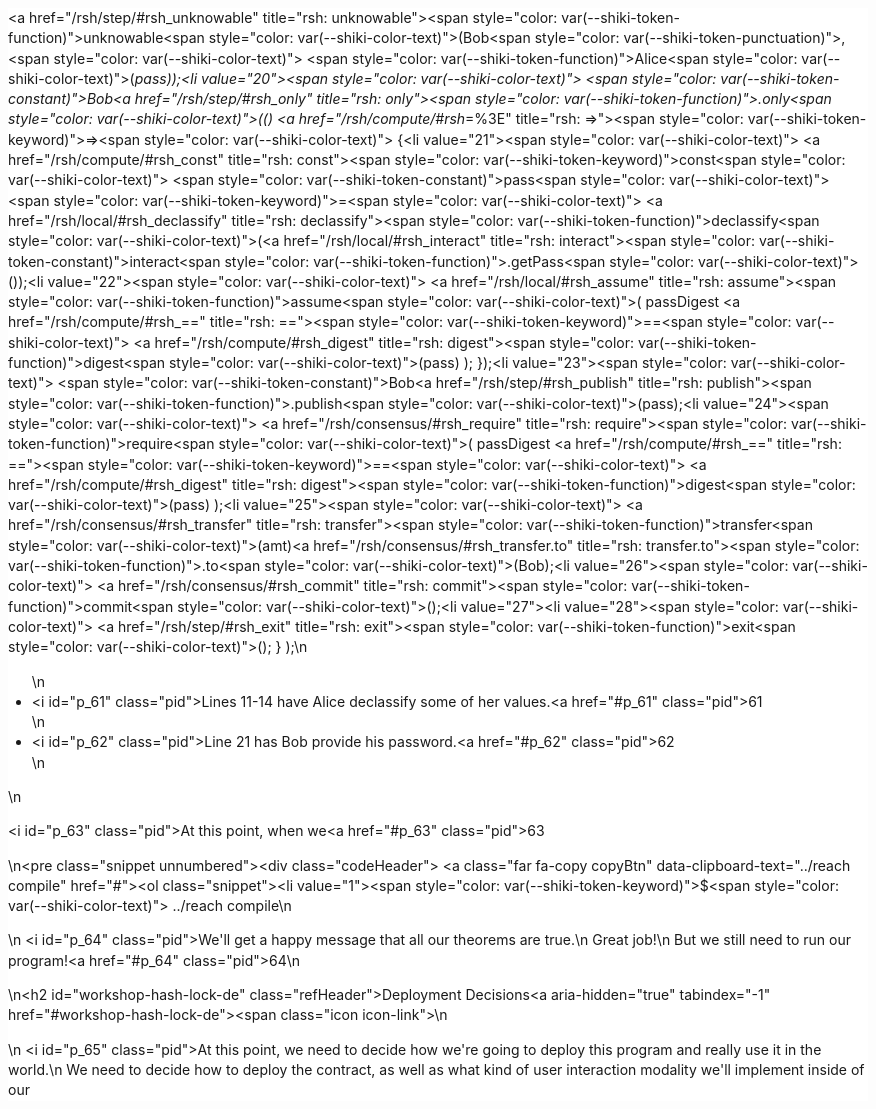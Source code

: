 </span><a href=\"/rsh/step/#rsh_unknowable\" title=\"rsh: unknowable\"><span style=\"color: var(--shiki-token-function)\">unknowable</span></a><span style=\"color: var(--shiki-color-text)\">(Bob</span><span style=\"color: var(--shiki-token-punctuation)\">,</span><span style=\"color: var(--shiki-color-text)\"> </span><span style=\"color: var(--shiki-token-function)\">Alice</span><span style=\"color: var(--shiki-color-text)\">(_pass));</span></li><li value=\"20\"><span style=\"color: var(--shiki-color-text)\">    </span><span style=\"color: var(--shiki-token-constant)\">Bob</span><a href=\"/rsh/step/#rsh_only\" title=\"rsh: only\"><span style=\"color: var(--shiki-token-function)\">.only</span></a><span style=\"color: var(--shiki-color-text)\">(() </span><a href=\"/rsh/compute/#rsh_=%3E\" title=\"rsh: =>\"><span style=\"color: var(--shiki-token-keyword)\">=&gt;</span></a><span style=\"color: var(--shiki-color-text)\"> {</span></li><li value=\"21\"><span style=\"color: var(--shiki-color-text)\">      </span><a href=\"/rsh/compute/#rsh_const\" title=\"rsh: const\"><span style=\"color: var(--shiki-token-keyword)\">const</span></a><span style=\"color: var(--shiki-color-text)\"> </span><span style=\"color: var(--shiki-token-constant)\">pass</span><span style=\"color: var(--shiki-color-text)\"> </span><span style=\"color: var(--shiki-token-keyword)\">=</span><span style=\"color: var(--shiki-color-text)\"> </span><a href=\"/rsh/local/#rsh_declassify\" title=\"rsh: declassify\"><span style=\"color: var(--shiki-token-function)\">declassify</span></a><span style=\"color: var(--shiki-color-text)\">(</span><a href=\"/rsh/local/#rsh_interact\" title=\"rsh: interact\"><span style=\"color: var(--shiki-token-constant)\">interact</span></a><span style=\"color: var(--shiki-token-function)\">.getPass</span><span style=\"color: var(--shiki-color-text)\">());</span></li><li value=\"22\"><span style=\"color: var(--shiki-color-text)\">      </span><a href=\"/rsh/local/#rsh_assume\" title=\"rsh: assume\"><span style=\"color: var(--shiki-token-function)\">assume</span></a><span style=\"color: var(--shiki-color-text)\">( passDigest </span><a href=\"/rsh/compute/#rsh_==\" title=\"rsh: ==\"><span style=\"color: var(--shiki-token-keyword)\">==</span></a><span style=\"color: var(--shiki-color-text)\"> </span><a href=\"/rsh/compute/#rsh_digest\" title=\"rsh: digest\"><span style=\"color: var(--shiki-token-function)\">digest</span></a><span style=\"color: var(--shiki-color-text)\">(pass) ); });</span></li><li value=\"23\"><span style=\"color: var(--shiki-color-text)\">    </span><span style=\"color: var(--shiki-token-constant)\">Bob</span><a href=\"/rsh/step/#rsh_publish\" title=\"rsh: publish\"><span style=\"color: var(--shiki-token-function)\">.publish</span></a><span style=\"color: var(--shiki-color-text)\">(pass);</span></li><li value=\"24\"><span style=\"color: var(--shiki-color-text)\">    </span><a href=\"/rsh/consensus/#rsh_require\" title=\"rsh: require\"><span style=\"color: var(--shiki-token-function)\">require</span></a><span style=\"color: var(--shiki-color-text)\">( passDigest </span><a href=\"/rsh/compute/#rsh_==\" title=\"rsh: ==\"><span style=\"color: var(--shiki-token-keyword)\">==</span></a><span style=\"color: var(--shiki-color-text)\"> </span><a href=\"/rsh/compute/#rsh_digest\" title=\"rsh: digest\"><span style=\"color: var(--shiki-token-function)\">digest</span></a><span style=\"color: var(--shiki-color-text)\">(pass) );</span></li><li value=\"25\"><span style=\"color: var(--shiki-color-text)\">    </span><a href=\"/rsh/consensus/#rsh_transfer\" title=\"rsh: transfer\"><span style=\"color: var(--shiki-token-function)\">transfer</span></a><span style=\"color: var(--shiki-color-text)\">(amt)</span><a href=\"/rsh/consensus/#rsh_transfer.to\" title=\"rsh: transfer.to\"><span style=\"color: var(--shiki-token-function)\">.to</span></a><span style=\"color: var(--shiki-color-text)\">(Bob);</span></li><li value=\"26\"><span style=\"color: var(--shiki-color-text)\">    </span><a href=\"/rsh/consensus/#rsh_commit\" title=\"rsh: commit\"><span style=\"color: var(--shiki-token-function)\">commit</span></a><span style=\"color: var(--shiki-color-text)\">();</span></li><li value=\"27\"></li><li value=\"28\"><span style=\"color: var(--shiki-color-text)\">    </span><a href=\"/rsh/step/#rsh_exit\" title=\"rsh: exit\"><span style=\"color: var(--shiki-token-function)\">exit</span></a><span style=\"color: var(--shiki-color-text)\">(); } );</span></li></ol></pre>\n<ul>\n  <li><i id=\"p_61\" class=\"pid\"></i>Lines 11-14 have Alice declassify some of her values.<a href=\"#p_61\" class=\"pid\">61</a></li>\n  <li><i id=\"p_62\" class=\"pid\"></i>Line 21 has Bob provide his password.<a href=\"#p_62\" class=\"pid\">62</a></li>\n</ul>\n<p><i id=\"p_63\" class=\"pid\"></i>At this point, when we<a href=\"#p_63\" class=\"pid\">63</a></p>\n<pre class=\"snippet unnumbered\"><div class=\"codeHeader\">&nbsp;<a class=\"far fa-copy copyBtn\" data-clipboard-text=\"../reach compile\" href=\"#\"></a></div><ol class=\"snippet\"><li value=\"1\"><span style=\"color: var(--shiki-token-keyword)\">$</span><span style=\"color: var(--shiki-color-text)\"> ../reach compile</span></li></ol></pre>\n<p>\n  <i id=\"p_64\" class=\"pid\"></i>We'll get a happy message that all our theorems are true.\n  Great job!\n  But we still need to run our program!<a href=\"#p_64\" class=\"pid\">64</a>\n</p>\n<h2 id=\"workshop-hash-lock-de\" class=\"refHeader\">Deployment Decisions<a aria-hidden=\"true\" tabindex=\"-1\" href=\"#workshop-hash-lock-de\"><span class=\"icon icon-link\"></span></a></h2>\n<p>\n  <i id=\"p_65\" class=\"pid\"></i>At this point, we need to decide how we're going to deploy this program and really use it in the world.\n  We need to decide how to deploy the contract, as well as what kind of user interaction modality we'll implement inside of our